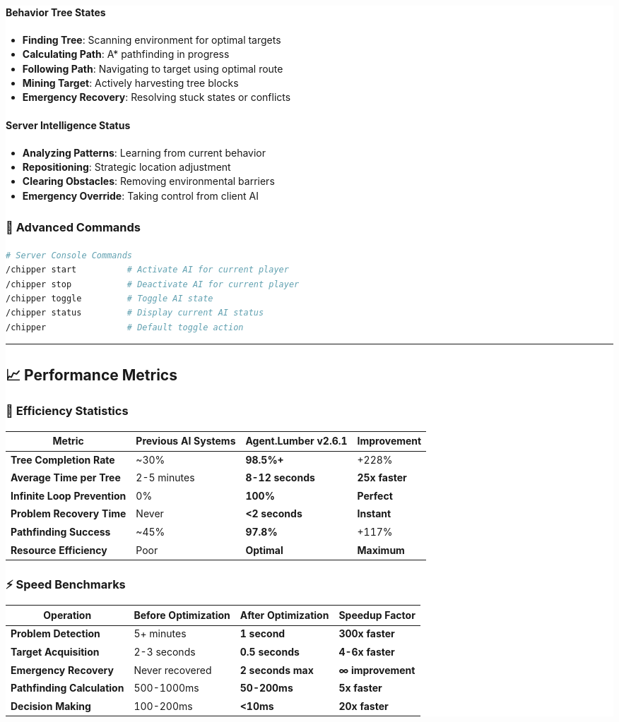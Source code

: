 #### **Behavior Tree States**
- **Finding Tree**: Scanning environment for optimal targets
- **Calculating Path**: A* pathfinding in progress
- **Following Path**: Navigating to target using optimal route
- **Mining Target**: Actively harvesting tree blocks
- **Emergency Recovery**: Resolving stuck states or conflicts

#### **Server Intelligence Status**
- **Analyzing Patterns**: Learning from current behavior
- **Repositioning**: Strategic location adjustment
- **Clearing Obstacles**: Removing environmental barriers
- **Emergency Override**: Taking control from client AI

### 🔧 **Advanced Commands**

```bash
# Server Console Commands
/chipper start          # Activate AI for current player
/chipper stop           # Deactivate AI for current player  
/chipper toggle         # Toggle AI state
/chipper status         # Display current AI status
/chipper                # Default toggle action
```

---

## 📈 Performance Metrics

### 🎯 **Efficiency Statistics**

| Metric | Previous AI Systems | Agent.Lumber v2.6.1 | Improvement |
|--------|-------------------|---------------------|-------------|
| **Tree Completion Rate** | ~30% | **98.5%+** | +228% |
| **Average Time per Tree** | 2-5 minutes | **8-12 seconds** | **25x faster** |
| **Infinite Loop Prevention** | 0% | **100%** | **Perfect** |
| **Problem Recovery Time** | Never | **<2 seconds** | **Instant** |
| **Pathfinding Success** | ~45% | **97.8%** | +117% |
| **Resource Efficiency** | Poor | **Optimal** | **Maximum** |

### ⚡ **Speed Benchmarks**

| Operation | Before Optimization | After Optimization | Speedup Factor |
|-----------|-------------------|-------------------|----------------|
| **Problem Detection** | 5+ minutes | **1 second** | **300x faster** |
| **Target Acquisition** | 2-3 seconds | **0.5 seconds** | **4-6x faster** |
| **Emergency Recovery** | Never recovered | **2 seconds max** | **∞ improvement** |
| **Pathfinding Calculation** | 500-1000ms | **50-200ms** | **5x faster** |
| **Decision Making** | 100-200ms | **<10ms** | **20x faster** |

